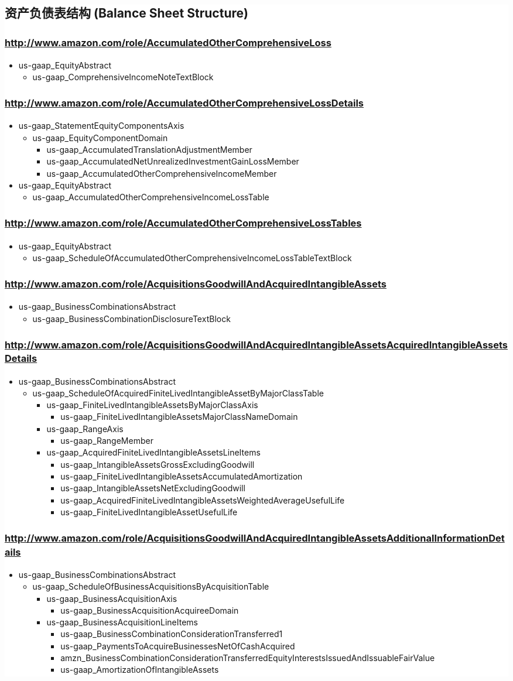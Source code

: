 ## 资产负债表结构 (Balance Sheet Structure)

### http://www.amazon.com/role/AccumulatedOtherComprehensiveLoss

- us-gaap_EquityAbstract
  - us-gaap_ComprehensiveIncomeNoteTextBlock

### http://www.amazon.com/role/AccumulatedOtherComprehensiveLossDetails

- us-gaap_StatementEquityComponentsAxis
  - us-gaap_EquityComponentDomain
    - us-gaap_AccumulatedTranslationAdjustmentMember
    - us-gaap_AccumulatedNetUnrealizedInvestmentGainLossMember
    - us-gaap_AccumulatedOtherComprehensiveIncomeMember
- us-gaap_EquityAbstract
  - us-gaap_AccumulatedOtherComprehensiveIncomeLossTable

### http://www.amazon.com/role/AccumulatedOtherComprehensiveLossTables

- us-gaap_EquityAbstract
  - us-gaap_ScheduleOfAccumulatedOtherComprehensiveIncomeLossTableTextBlock

### http://www.amazon.com/role/AcquisitionsGoodwillAndAcquiredIntangibleAssets

- us-gaap_BusinessCombinationsAbstract
  - us-gaap_BusinessCombinationDisclosureTextBlock

### http://www.amazon.com/role/AcquisitionsGoodwillAndAcquiredIntangibleAssetsAcquiredIntangibleAssetsDetails

- us-gaap_BusinessCombinationsAbstract
  - us-gaap_ScheduleOfAcquiredFiniteLivedIntangibleAssetByMajorClassTable
    - us-gaap_FiniteLivedIntangibleAssetsByMajorClassAxis
      - us-gaap_FiniteLivedIntangibleAssetsMajorClassNameDomain
    - us-gaap_RangeAxis
      - us-gaap_RangeMember
    - us-gaap_AcquiredFiniteLivedIntangibleAssetsLineItems
      - us-gaap_IntangibleAssetsGrossExcludingGoodwill
      - us-gaap_FiniteLivedIntangibleAssetsAccumulatedAmortization
      - us-gaap_IntangibleAssetsNetExcludingGoodwill
      - us-gaap_AcquiredFiniteLivedIntangibleAssetsWeightedAverageUsefulLife
      - us-gaap_FiniteLivedIntangibleAssetUsefulLife

### http://www.amazon.com/role/AcquisitionsGoodwillAndAcquiredIntangibleAssetsAdditionalInformationDetails

- us-gaap_BusinessCombinationsAbstract
  - us-gaap_ScheduleOfBusinessAcquisitionsByAcquisitionTable
    - us-gaap_BusinessAcquisitionAxis
      - us-gaap_BusinessAcquisitionAcquireeDomain
    - us-gaap_BusinessAcquisitionLineItems
      - us-gaap_BusinessCombinationConsiderationTransferred1
      - us-gaap_PaymentsToAcquireBusinessesNetOfCashAcquired
      - amzn_BusinessCombinationConsiderationTransferredEquityInterestsIssuedAndIssuableFairValue
      - us-gaap_AmortizationOfIntangibleAssets
